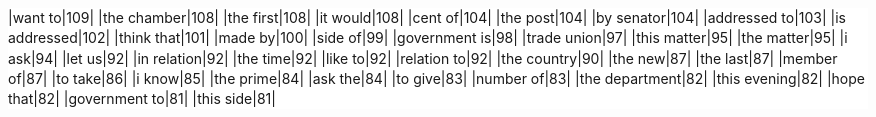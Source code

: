 |want to|109|
|the chamber|108|
|the first|108|
|it would|108|
|cent of|104|
|the post|104|
|by senator|104|
|addressed to|103|
|is addressed|102|
|think that|101|
|made by|100|
|side of|99|
|government is|98|
|trade union|97|
|this matter|95|
|the matter|95|
|i ask|94|
|let us|92|
|in relation|92|
|the time|92|
|like to|92|
|relation to|92|
|the country|90|
|the new|87|
|the last|87|
|member of|87|
|to take|86|
|i know|85|
|the prime|84|
|ask the|84|
|to give|83|
|number of|83|
|the department|82|
|this evening|82|
|hope that|82|
|government to|81|
|this side|81|